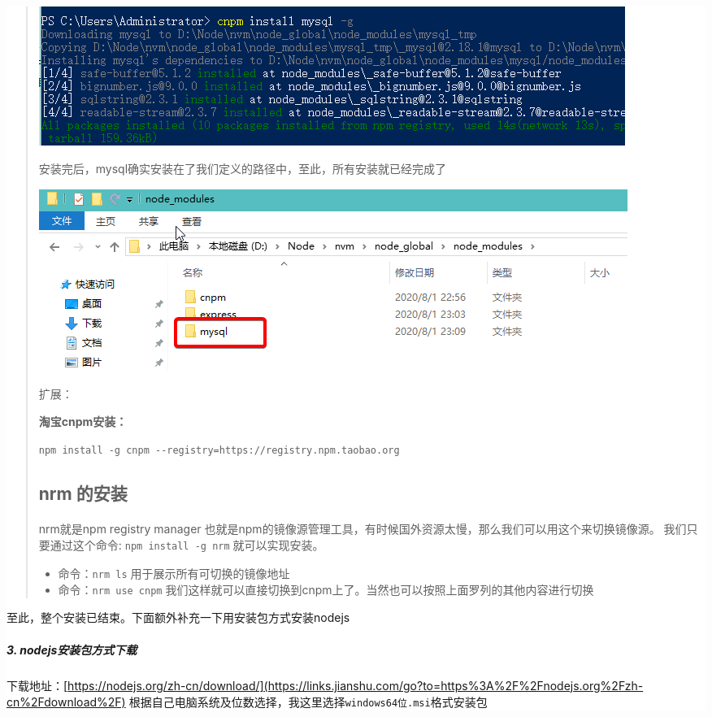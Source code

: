 > ![image-20200801230955613](NodeJS.assets/image-20200801230955613.png)
>
> 安装完后，mysql确实安装在了我们定义的路径中，至此，所有安装就已经完成了
>
> ![explorer_OY87kmDL0L](NodeJS.assets/explorer_OY87kmDL0L.png)
>
> 扩展：
>
> **淘宝cnpm安装：**
>
> `npm install -g cnpm --registry=https://registry.npm.taobao.org`
>
> ## nrm 的安装
>
> nrm就是npm registry manager 也就是npm的镜像源管理工具，有时候国外资源太慢，那么我们可以用这个来切换镜像源。
>  我们只要通过这个命令: `npm install -g nrm` 就可以实现安装。
>
> - 命令：`nrm ls` 用于展示所有可切换的镜像地址
> - 命令：`nrm use cnpm` 我们这样就可以直接切换到cnpm上了。当然也可以按照上面罗列的其他内容进行切换
>
> 

至此，整个安装已结束。下面额外补充一下用安装包方式安装nodejs



##### 3. nodejs安装包方式下载

下载地址：[https://nodejs.org/zh-cn/download/](https://links.jianshu.com/go?to=https%3A%2F%2Fnodejs.org%2Fzh-cn%2Fdownload%2F)
根据自己电脑系统及位数选择，我这里选择`windows64位.msi`格式安装包

